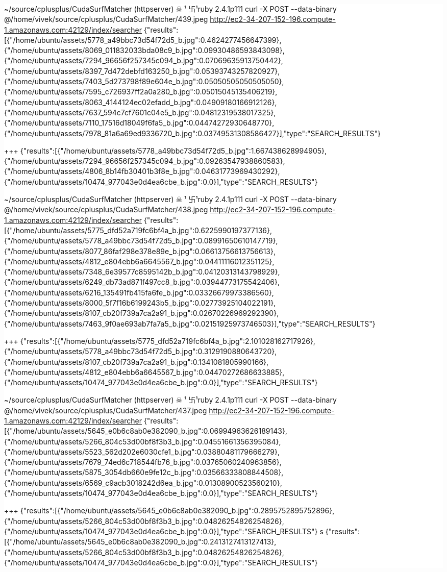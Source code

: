 

~/source/cplusplus/CudaSurfMatcher (httpserver) ☠ ¹ 卐¹ruby 2.4.1p111
curl -X POST --data-binary @/home/vivek/source/cplusplus/CudaSurfMatcher/439.jpeg http://ec2-34-207-152-196.compute-1.amazonaws.com:42129/index/searcher
{"results":[{"/home/ubuntu/assets/5778_a49bbc73d54f72d5_b.jpg":0.4624277456647399},{"/home/ubuntu/assets/8069_011832033bda08c9_b.jpg":0.09930486593843098},{"/home/ubuntu/assets/7294_96656f257345c094_b.jpg":0.07069635913750442},{"/home/ubuntu/assets/8397_7d472debfd163250_b.jpg":0.05393743257820927},{"/home/ubuntu/assets/7403_5d273798f89e604e_b.jpg":0.05050505050505050},{"/home/ubuntu/assets/7595_c726937ff2a0a280_b.jpg":0.05015045135406219},{"/home/ubuntu/assets/8063_4144124ec02efadd_b.jpg":0.04909180166912126},{"/home/ubuntu/assets/7637_594c7cf7601c04e5_b.jpg":0.04812319538017325},{"/home/ubuntu/assets/7110_17516d18049f6fa5_b.jpg":0.04474272930648770},{"/home/ubuntu/assets/7978_81a6a69ed9336720_b.jpg":0.03749531308586427}],"type":"SEARCH_RESULTS"}

+++
{"results":[{"/home/ubuntu/assets/5778_a49bbc73d54f72d5_b.jpg":1.667438628994905},{"/home/ubuntu/assets/7294_96656f257345c094_b.jpg":0.09263547938860583},{"/home/ubuntu/assets/4806_8b14fb30401b3f8e_b.jpg":0.04631773969430292},{"/home/ubuntu/assets/10474_977043e0d4ea6cbe_b.jpg":0.0}],"type":"SEARCH_RESULTS"}


~/source/cplusplus/CudaSurfMatcher (httpserver) ☠ ¹ 卐¹ruby 2.4.1p111
curl -X POST --data-binary @/home/vivek/source/cplusplus/CudaSurfMatcher/438.jpeg http://ec2-34-207-152-196.compute-1.amazonaws.com:42129/index/searcher
{"results":[{"/home/ubuntu/assets/5775_dfd52a719fc6bf4a_b.jpg":0.6225990197377136},{"/home/ubuntu/assets/5778_a49bbc73d54f72d5_b.jpg":0.08991650610147719},{"/home/ubuntu/assets/8077_86faf298e378e89e_b.jpg":0.06613756613756613},{"/home/ubuntu/assets/4812_e804ebb6a6645567_b.jpg":0.04411116012351125},{"/home/ubuntu/assets/7348_6e39577c8595142b_b.jpg":0.04120313143798929},{"/home/ubuntu/assets/6249_db73ad871f497cc8_b.jpg":0.03944773175542406},{"/home/ubuntu/assets/6216_135491fb415fa6fe_b.jpg":0.03326679973386560},{"/home/ubuntu/assets/8000_5f7f16b6199243b5_b.jpg":0.02773925104022191},{"/home/ubuntu/assets/8107_cb20f739a7ca2a91_b.jpg":0.02670226969292390},{"/home/ubuntu/assets/7463_9f0ae693ab7fa7a5_b.jpg":0.02151925973746503}],"type":"SEARCH_RESULTS"}

+++
{"results":[{"/home/ubuntu/assets/5775_dfd52a719fc6bf4a_b.jpg":2.101028162717926},{"/home/ubuntu/assets/5778_a49bbc73d54f72d5_b.jpg":0.3129190880643720},{"/home/ubuntu/assets/8107_cb20f739a7ca2a91_b.jpg":0.1341081805990166},{"/home/ubuntu/assets/4812_e804ebb6a6645567_b.jpg":0.04470272686633885},{"/home/ubuntu/assets/10474_977043e0d4ea6cbe_b.jpg":0.0}],"type":"SEARCH_RESULTS"}



~/source/cplusplus/CudaSurfMatcher (httpserver) ☠ ¹ 卐¹ruby 2.4.1p111
curl -X POST --data-binary @/home/vivek/source/cplusplus/CudaSurfMatcher/437.jpeg http://ec2-34-207-152-196.compute-1.amazonaws.com:42129/index/searcher
{"results":[{"/home/ubuntu/assets/5645_e0b6c8ab0e382090_b.jpg":0.06994963626189143},{"/home/ubuntu/assets/5266_804c53d00bf8f3b3_b.jpg":0.04551661356395084},{"/home/ubuntu/assets/5523_562d202e6030cfe1_b.jpg":0.03880481179666279},{"/home/ubuntu/assets/7679_74ed6c718544fb76_b.jpg":0.03765060240963856},{"/home/ubuntu/assets/5875_3054db660e9fe12c_b.jpg":0.03566333808844508},{"/home/ubuntu/assets/6569_c9acb3018242d6ea_b.jpg":0.01308900523560210},{"/home/ubuntu/assets/10474_977043e0d4ea6cbe_b.jpg":0.0}],"type":"SEARCH_RESULTS"}

+++
{"results":[{"/home/ubuntu/assets/5645_e0b6c8ab0e382090_b.jpg":0.2895752895752896},{"/home/ubuntu/assets/5266_804c53d00bf8f3b3_b.jpg":0.04826254826254826},{"/home/ubuntu/assets/10474_977043e0d4ea6cbe_b.jpg":0.0}],"type":"SEARCH_RESULTS"}
s
{"results":[{"/home/ubuntu/assets/5645_e0b6c8ab0e382090_b.jpg":0.2413127413127413},{"/home/ubuntu/assets/5266_804c53d00bf8f3b3_b.jpg":0.04826254826254826},{"/home/ubuntu/assets/10474_977043e0d4ea6cbe_b.jpg":0.0}],"type":"SEARCH_RESULTS"}
